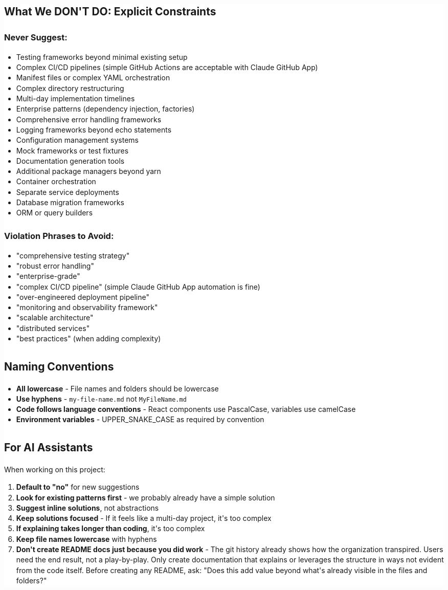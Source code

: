 ## What We DON'T DO: Explicit Constraints

### Never Suggest:
- Testing frameworks beyond minimal existing setup
- Complex CI/CD pipelines (simple GitHub Actions are acceptable with Claude GitHub App)
- Manifest files or complex YAML orchestration
- Complex directory restructuring
- Multi-day implementation timelines
- Enterprise patterns (dependency injection, factories)
- Comprehensive error handling frameworks
- Logging frameworks beyond echo statements
- Configuration management systems
- Mock frameworks or test fixtures
- Documentation generation tools
- Additional package managers beyond yarn
- Container orchestration
- Separate service deployments
- Database migration frameworks
- ORM or query builders

### Violation Phrases to Avoid:
- "comprehensive testing strategy"
- "robust error handling"
- "enterprise-grade"
- "complex CI/CD pipeline" (simple Claude GitHub App automation is fine)
- "over-engineered deployment pipeline"
- "monitoring and observability framework"
- "scalable architecture"
- "distributed services"
- "best practices" (when adding complexity)

## Naming Conventions

- **All lowercase** - File names and folders should be lowercase
- **Use hyphens** - `my-file-name.md` not `MyFileName.md` 
- **Code follows language conventions** - React components use PascalCase, variables use camelCase
- **Environment variables** - UPPER_SNAKE_CASE as required by convention

## For AI Assistants

When working on this project:

1. **Default to "no"** for new suggestions
2. **Look for existing patterns first** - we probably already have a simple solution
3. **Suggest inline solutions**, not abstractions
4. **Keep solutions focused** - If it feels like a multi-day project, it's too complex
5. **If explaining takes longer than coding**, it's too complex
6. **Keep file names lowercase** with hyphens
7. **Don't create README docs just because you did work** - The git history already shows how the organization transpired. Users need the end result, not a play-by-play. Only create documentation that explains or leverages the structure in ways not evident from the code itself. Before creating any README, ask: "Does this add value beyond what's already visible in the files and folders?"
